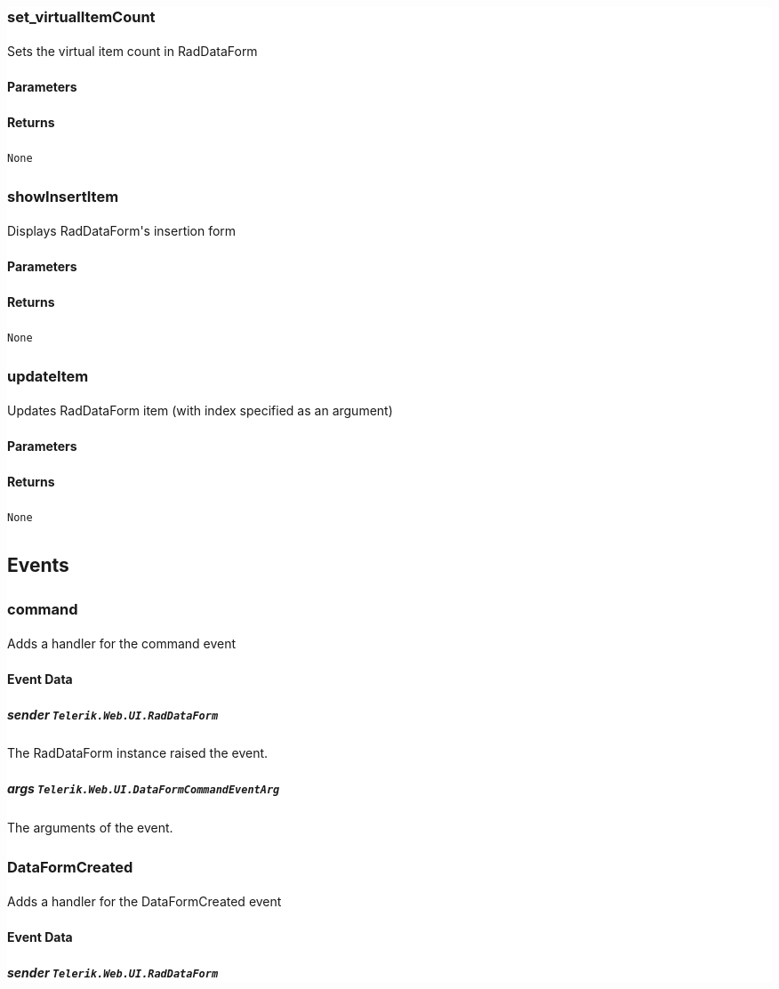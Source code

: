 ### set_virtualItemCount

Sets the virtual item count in RadDataForm

#### Parameters

#### Returns

`None` 

### showInsertItem

Displays RadDataForm's insertion form

#### Parameters

#### Returns

`None` 

### updateItem

Updates RadDataForm item (with index specified as an argument)

#### Parameters

#### Returns

`None` 


## Events

### command

Adds a handler for the command event

#### Event Data

##### sender `Telerik.Web.UI.RadDataForm`

The RadDataForm instance raised the event.

##### args `Telerik.Web.UI.DataFormCommandEventArg`

The arguments of the  event.

### DataFormCreated

Adds a handler for the DataFormCreated event

#### Event Data

##### sender `Telerik.Web.UI.RadDataForm`
